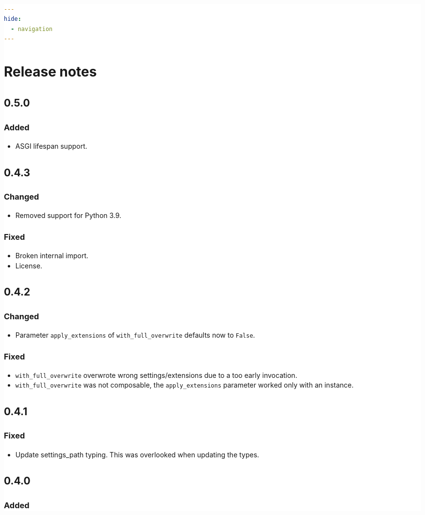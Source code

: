 ```yaml
---
hide:
  - navigation
---
```


# Release notes

## 0.5.0

### Added

- ASGI lifespan support.

## 0.4.3

### Changed

- Removed support for Python 3.9.

### Fixed

- Broken internal import.
- License.

## 0.4.2

### Changed

- Parameter `apply_extensions` of `with_full_overwrite` defaults now to `False`.

### Fixed

- `with_full_overwrite` overwrote wrong settings/extensions due to a too early invocation.
- `with_full_overwrite` was not composable, the `apply_extensions` parameter worked only with an instance.

## 0.4.1

### Fixed

- Update settings_path typing. This was overlooked when updating the types.

## 0.4.0

### Added
